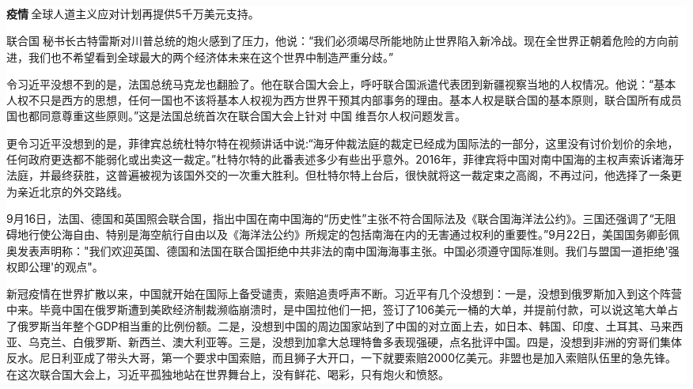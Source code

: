   <strong>
   疫情
  </strong>
  全球人道主义应对计划再提供5千万美元支持。
 </p>
 <p>
  <span href="https://www.secretchina.com/news/gb/tag/联合国" target="_blank">
   联合国
  </span>
  秘书长古特雷斯对川普总统的炮火感到了压力，他说：“我们必须竭尽所能地防止世界陷入新冷战。现在全世界正朝着危险的方向前进，我们也不希望看到全球最大的两个经济体未来在这个世界中制造严重分歧。”
 </p>
 <p>
  令习近平没想不到的是，法国总统马克龙也翻脸了。他在联合国大会上，呼吁联合国派遣代表团到新疆视察当地的人权情况。他说：“基本人权不只是西方的思想，任何一国也不该将基本人权视为西方世界干预其内部事务的理由。基本人权是联合国的基本原则，联合国所有成员国也都同意尊重这些原则。”这是法国总统首次在联合国大会上针对
  <span href="https://www.secretchina.com" target="_blank">
   中国
  </span>
  维吾尔人权问题发言。
 </p>
 <p>
  更令习近平没想到的是，菲律宾总统杜特尔特在视频讲话中说:“海牙仲裁法庭的裁定已经成为国际法的一部分，这里没有讨价划价的余地，任何政府更迭都不能弱化或出卖这一裁定。”杜特尔特的此番表述多少有些出乎意外。2016年，菲律宾将中国对南中国海的主权声索诉诸海牙法庭，并最终获胜，这普遍被视为该国外交的一次重大胜利。但杜特尔特上台后，很快就将这一裁定束之高阁，不再过问，他选择了一条更为亲近北京的外交路线。
 </p>
 <p>
  9月16日，法国、德国和英国照会联合国，指出中国在南中国海的“历史性”主张不符合国际法及《联合国海洋法公约》。三国还强调了“无阻碍地行使公海自由、特别是海空航行自由以及《海洋法公约》所规定的包括南海在内的无害通过权利的重要性。”9月22日，美国国务卿彭佩奥发表声明称："我们欢迎英国、德国和法国在联合国拒绝中共非法的南中国海海事主张。中国必须遵守国际准则。我们与盟国一道拒绝'强权即公理'的观点"。
 </p>
 <center>
  <div style="max-width: 632px;height:180px; display: none; text-align: center; margin: 0 auto; overflow: hidden;overflow-x: hidden;">
   <div id="taboola-midarticle-thumbnails" style="max-width: 632px;height:180px;overflow: hidden;overflow-x: hidden;">
   </div>
  </div>
  <div>
   <center>
    <div id="div-gpt-ad-1589559869784-0">
    </div>
   </center>
  </div>
 </center>
 <p>
  新冠疫情在世界扩散以来，中国就开始在国际上备受谴责，索赔追责呼声不断。习近平有几个没想到：一是，没想到俄罗斯加入到这个阵营中来。毕竟中国在俄罗斯遭到美欧经济制裁濒临崩溃时，是中国拉他们一把，签订了106美元一桶的大单，并提前付款，可以说这笔大单占了俄罗斯当年整个GDP相当重的比例份额。二是，没想到中国的周边国家站到了中国的对立面上去，如日本、韩国、印度、土耳其、马来西亚、乌克兰、白俄罗斯、新西兰、澳大利亚等。三是，没想到加拿大总理特鲁多表现强硬，点名批评中国。四是，没想到非洲的穷哥们集体反水。尼日利亚成了带头大哥，第一个要求中国索赔，而且狮子大开口，一下就要索赔2000亿美元。非盟也是加入索赔队伍里的急先锋。在这次联合国大会上，习近平孤独地站在世界舞台上，没有鲜花、喝彩，只有炮火和愤怒。
 </p>
 <center>
  <div style="max-width: 632px;height:180px; display: none; text-align: center; margin: 0 auto; overflow: hidden;overflow-x: hidden;">
   <div id="taboola-midarticle-thumbnails" style="max-width: 632px;height:180px;overflow: hidden;overflow-x: hidden;">
   </div>
  </div>
  <div>
   <center>
    <div id="div-gpt-ad-1589559869784-0">
    </div>
   </center>
  </div>
 </center>
 <p>